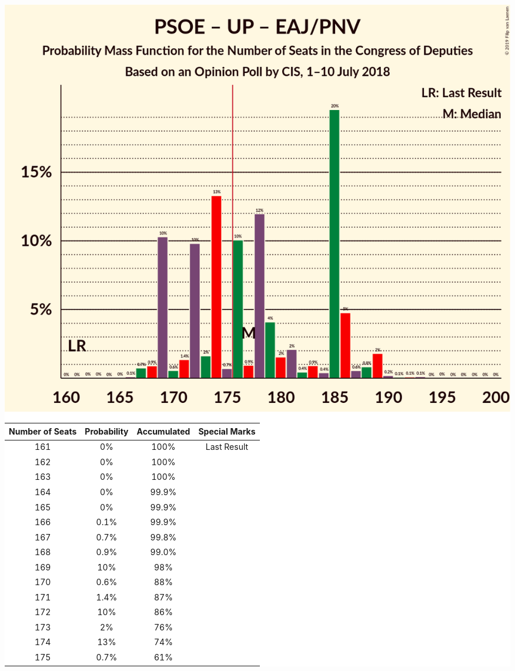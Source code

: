 ![Graph with seats probability mass function not yet produced](2018-07-10-CIS-coalitions-seats-pmf-psoe–up–eajpnv.png "Seats Probability Mass Function")

| Number of Seats | Probability | Accumulated | Special Marks |
|:---------------:|:-----------:|:-----------:|:-------------:|
| 161 | 0% | 100% | Last Result |
| 162 | 0% | 100% |  |
| 163 | 0% | 100% |  |
| 164 | 0% | 99.9% |  |
| 165 | 0% | 99.9% |  |
| 166 | 0.1% | 99.9% |  |
| 167 | 0.7% | 99.8% |  |
| 168 | 0.9% | 99.0% |  |
| 169 | 10% | 98% |  |
| 170 | 0.6% | 88% |  |
| 171 | 1.4% | 87% |  |
| 172 | 10% | 86% |  |
| 173 | 2% | 76% |  |
| 174 | 13% | 74% |  |
| 175 | 0.7% | 61% |  |